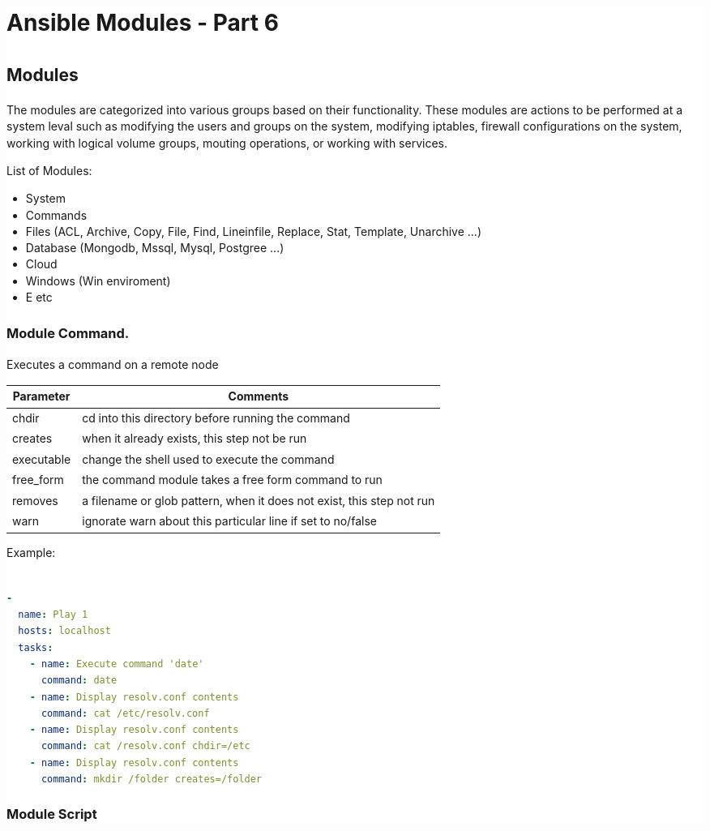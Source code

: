 # Ansible Modules - Part 6

## Modules

The modules are categorized into various groups based on their functionality. These modules are actions to be performed at a system leval such as modifying the users and groups on the system, modifying iptables, firewall configurations on the system, working with logical volume groups, mouting operations, or working with services.

List of Modules:
- System
- Commands
- Files (ACL, Archive, Copy, File, Find, Lineinfile, Replace, Stat, Template, Unarchive ...)
- Database (Mongodb, Mssql, Mysql, Postgree ...)
- Cloud
- Windows (Win enviroment)
- E etc

### Module Command.

Executes a command on a remote node

| Parameter  | Comments                                            |
|------------|-----------------------------------------------------|
| chdir      | cd into this directory before running the command   |
| creates    | when it already exists, this step not be run        |
| executable | change the shell used to execute the command        |
| free_form  | the command module takes a free form command to run |
| removes    | a filename or glob pattern, when it does not exist, this step not run |
| warn       | ignorate warn about this particular line if set to no/false |

Example:

```yaml

-
  name: Play 1
  hosts: localhost
  tasks:
    - name: Execute command 'date'
      command: date
    - name: Display resolv.conf contents
      command: cat /etc/resolv.conf
    - name: Display resolv.conf contents
      command: cat /resolv.conf chdir=/etc
    - name: Display resolv.conf contents
      command: mkdir /folder creates=/folder
``` 
### Module Script

